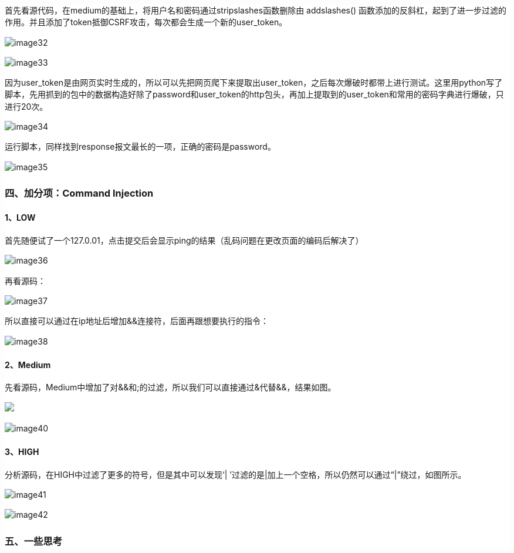 首先看源代码，在medium的基础上，将用户名和密码通过stripslashes函数删除由 addslashes() 函数添加的反斜杠，起到了进一步过滤的作用。并且添加了token抵御CSRF攻击，每次都会生成一个新的user_token。

![image32](https://cdn.jsdelivr.net/gh/munian08/drawingbed@main/img/202207031831427.png)

![image33](https://cdn.jsdelivr.net/gh/munian08/drawingbed@main/img/202207031831703.png)

因为user_token是由网页实时生成的，所以可以先把网页爬下来提取出user_token，之后每次爆破时都带上进行测试。这里用python写了脚本，先用抓到的包中的数据构造好除了password和user_token的http包头，再加上提取到的user_token和常用的密码字典进行爆破，只进行20次。

![image34](https://cdn.jsdelivr.net/gh/munian08/drawingbed@main/img/202207031832679.png)

 

运行脚本，同样找到response报文最长的一项，正确的密码是password。

![image35](https://cdn.jsdelivr.net/gh/munian08/drawingbed@main/img/202207031832153.png)

 

### 四、加分项：Command Injection

#### 1、LOW

首先随便试了一个127.0.01，点击提交后会显示ping的结果（乱码问题在更改页面的编码后解决了）

![image36](https://cdn.jsdelivr.net/gh/munian08/drawingbed@main/img/202207031832548.png)

再看源码：

![image37](https://cdn.jsdelivr.net/gh/munian08/drawingbed@main/img/202207031832922.png)

所以直接可以通过在ip地址后增加&&连接符，后面再跟想要执行的指令：

![image38](https://cdn.jsdelivr.net/gh/munian08/drawingbed@main/img/202207031832392.png)

#### 2、Medium

先看源码，Medium中增加了对&&和;的过滤，所以我们可以直接通过&代替&&，结果如图。

![](https://cdn.jsdelivr.net/gh/munian08/drawingbed@main/img/202207031832392.png)

![image40](https://cdn.jsdelivr.net/gh/munian08/drawingbed@main/img/202207031832170.png)

#### 3、HIGH

分析源码，在HIGH中过滤了更多的符号，但是其中可以发现‘\| ’过滤的是\|加上一个空格，所以仍然可以通过“\|”绕过，如图所示。

![image41](https://cdn.jsdelivr.net/gh/munian08/drawingbed@main/img/202207031833623.png)

![image42](https://cdn.jsdelivr.net/gh/munian08/drawingbed@main/img/202207031833816.png)

 

### 五、一些思考
